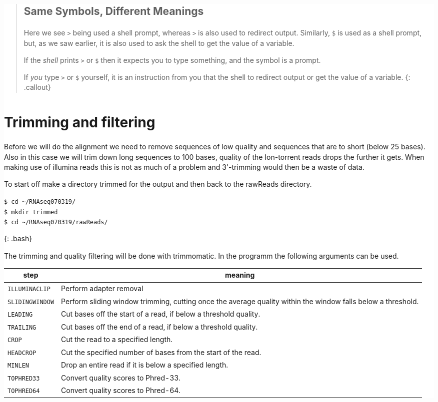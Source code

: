 
> ## Same Symbols, Different Meanings
>
> Here we see `>` being used a shell prompt, whereas `>` is also
> used to redirect output.
> Similarly, `$` is used as a shell prompt, but, as we saw earlier,
> it is also used to ask the shell to get the value of a variable.
>
> If the *shell* prints `>` or `$` then it expects you to type something,
> and the symbol is a prompt.
>
> If *you* type `>` or `$` yourself, it is an instruction from you that
> the shell to redirect output or get the value of a variable.
{: .callout}








# Trimming and filtering

Before we will do the alignment we need to remove sequences of low quality and sequences that are to short (below 25 bases). 
Also in this case we will trim down long sequences to 100 bases, quality of the Ion-torrent reads drops the further it gets.
When making use of illumina reads this is not as much of a problem and 3'-trimming would then be a waste of data.

To start off make a directory trimmed for the output and then back to the rawReads directory.

~~~
$ cd ~/RNAseq070319/
$ mkdir trimmed
$ cd ~/RNAseq070319/rawReads/
~~~
{: .bash}



The trimming and quality filtering will be done with trimmomatic.
In the programm the following arguments can be used.

| step   | meaning |
| ------- | ---------- |
| `ILLUMINACLIP` | Perform adapter removal |
| `SLIDINGWINDOW` | Perform sliding window trimming, cutting once the average quality within the window falls below a threshold. |
| `LEADING`  | Cut bases off the start of a read, if below a threshold quality.  |
|  `TRAILING` |  Cut bases off the end of a read, if below a threshold quality. |
| `CROP`  |  Cut the read to a specified length. |
|  `HEADCROP` |  Cut the specified number of bases from the start of the read. |
| `MINLEN`  |  Drop an entire read if it is below a specified length. |
|  `TOPHRED33` | Convert quality scores to Phred-33.  |
|  `TOPHRED64` |  Convert quality scores to Phred-64. |
